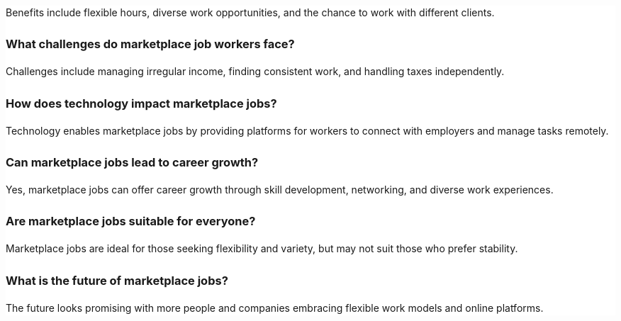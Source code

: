 Benefits include flexible hours, diverse work opportunities, and the chance to work with different clients.

### What challenges do marketplace job workers face?

Challenges include managing irregular income, finding consistent work, and handling taxes independently.

### How does technology impact marketplace jobs?

Technology enables marketplace jobs by providing platforms for workers to connect with employers and manage tasks remotely.

### Can marketplace jobs lead to career growth?

Yes, marketplace jobs can offer career growth through skill development, networking, and diverse work experiences.

### Are marketplace jobs suitable for everyone?

Marketplace jobs are ideal for those seeking flexibility and variety, but may not suit those who prefer stability.

### What is the future of marketplace jobs?

The future looks promising with more people and companies embracing flexible work models and online platforms.
